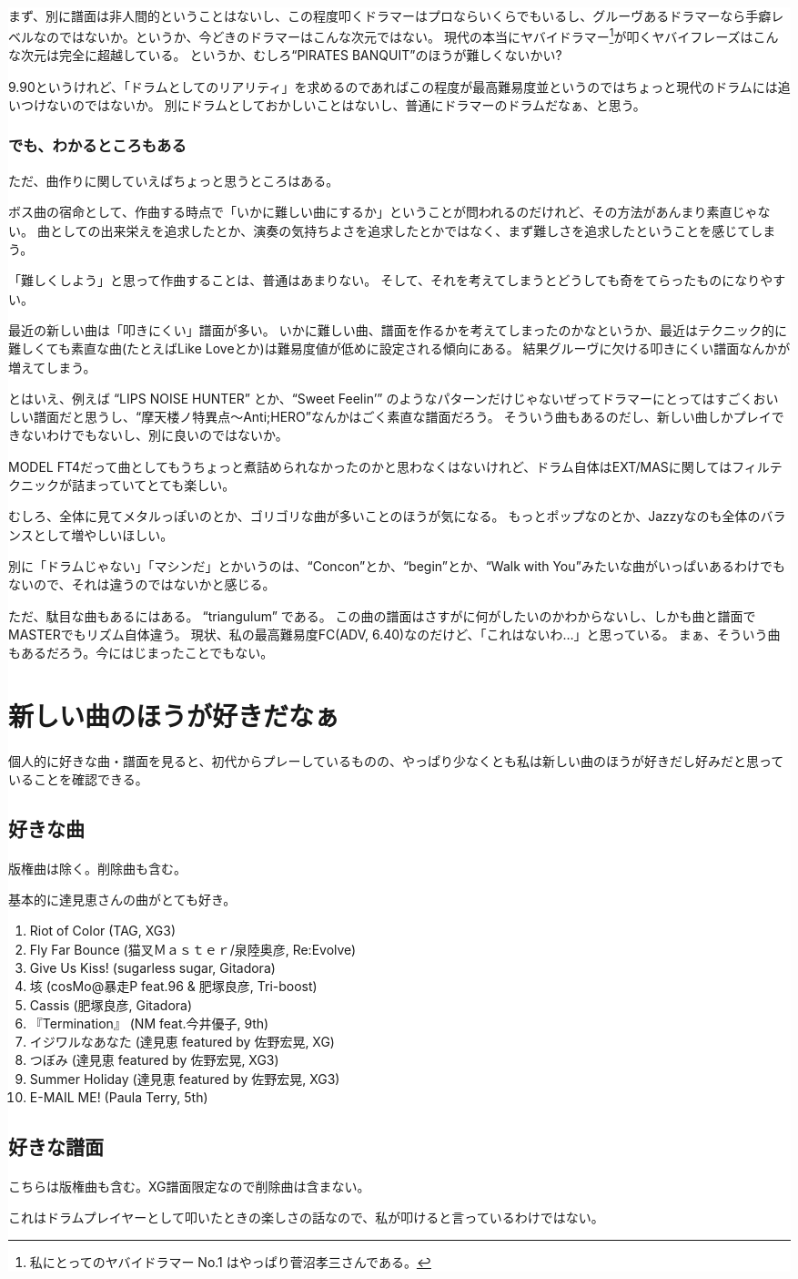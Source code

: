 まず、別に譜面は非人間的ということはないし、この程度叩くドラマーはプロならいくらでもいるし、グルーヴあるドラマーなら手癖レベルなのではないか。というか、今どきのドラマーはこんな次元ではない。 現代の本当にヤバイドラマー[^n5]が叩くヤバイフレーズはこんな次元は完全に超越している。 というか、むしろ“PIRATES BANQUIT”のほうが難しくないかい?

9.90というけれど、「ドラムとしてのリアリティ」を求めるのであればこの程度が最高難易度並というのではちょっと現代のドラムには追いつけないのではないか。 別にドラムとしておかしいことはないし、普通にドラマーのドラムだなぁ、と思う。

### でも、わかるところもある

ただ、曲作りに関していえばちょっと思うところはある。

ボス曲の宿命として、作曲する時点で「いかに難しい曲にするか」ということが問われるのだけれど、その方法があんまり素直じゃない。 曲としての出来栄えを追求したとか、演奏の気持ちよさを追求したとかではなく、まず難しさを追求したということを感じてしまう。

「難しくしよう」と思って作曲することは、普通はあまりない。 そして、それを考えてしまうとどうしても奇をてらったものになりやすい。

最近の新しい曲は「叩きにくい」譜面が多い。 いかに難しい曲、譜面を作るかを考えてしまったのかなというか、最近はテクニック的に難しくても素直な曲(たとえばLike Loveとか)は難易度値が低めに設定される傾向にある。 結果グルーヴに欠ける叩きにくい譜面なんかが増えてしまう。

とはいえ、例えば “LIPS NOISE HUNTER” とか、“Sweet Feelin’” のようなパターンだけじゃないぜってドラマーにとってはすごくおいしい譜面だと思うし、“摩天楼ノ特異点～Anti;HERO”なんかはごく素直な譜面だろう。 そういう曲もあるのだし、新しい曲しかプレイできないわけでもないし、別に良いのではないか。

MODEL FT4だって曲としてもうちょっと煮詰められなかったのかと思わなくはないけれど、ドラム自体はEXT/MASに関してはフィルテクニックが詰まっていてとても楽しい。

むしろ、全体に見てメタルっぽいのとか、ゴリゴリな曲が多いことのほうが気になる。 もっとポップなのとか、Jazzyなのも全体のバランスとして増やしいほしい。

別に「ドラムじゃない」「マシンだ」とかいうのは、“Concon”とか、“begin”とか、“Walk with You”みたいな曲がいっぱいあるわけでもないので、それは違うのではないかと感じる。

ただ、駄目な曲もあるにはある。 “triangulum” である。 この曲の譜面はさすがに何がしたいのかわからないし、しかも曲と譜面でMASTERでもリズム自体違う。 現状、私の最高難易度FC(ADV, 6.40)なのだけど、「これはないわ…」と思っている。 まぁ、そういう曲もあるだろう。今にはじまったことでもない。

# 新しい曲のほうが好きだなぁ

個人的に好きな曲・譜面を見ると、初代からプレーしているものの、やっぱり少なくとも私は新しい曲のほうが好きだし好みだと思っていることを確認できる。

## 好きな曲

版権曲は除く。削除曲も含む。

基本的に達見恵さんの曲がとても好き。

1. Riot of Color (TAG, XG3)
1. Fly Far Bounce (猫叉Ｍａｓｔｅｒ/泉陸奥彦, Re:Evolve)
1. Give Us Kiss! (sugarless sugar, Gitadora)
1. 垓 (cosMo@暴走P feat.96 & 肥塚良彦, Tri-boost)
1. Cassis (肥塚良彦, Gitadora)
1. 『Termination』 (NM feat.今井優子, 9th)
1. イジワルなあなた (達見恵 featured by 佐野宏晃, XG)
1. つぼみ (達見恵 featured by 佐野宏晃, XG3)
1. Summer Holiday (達見恵 featured by 佐野宏晃, XG3)
1. E-MAIL ME! (Paula Terry, 5th)

## 好きな譜面

こちらは版権曲も含む。XG譜面限定なので削除曲は含まない。

これはドラムプレイヤーとして叩いたときの楽しさの話なので、私が叩けると言っているわけではない。


[^n1]: ドラムでパターンというと別のものを指す場合もあるのだけど、おおよそフィルに関しても叩く順や追加/削除がある程度でかなりの種類が定番フレーズとして存在している。
[^n2]: だいたいの楽器は弾けないとあまり楽しくない。長時間は遊べない。
[^n3]: Twitterでフォローしているプレイヤーも限定的だし、ニコニコ動画などでも見ないし、wikiなどにも近づかないので他のプレイヤーのコメントを見る機会はとても少ない
[^n4]: ソードアート・オンラインの有名なセリフ
[^n5]: 私にとってのヤバイドラマー No.1 はやっぱり菅沼孝三さんである。